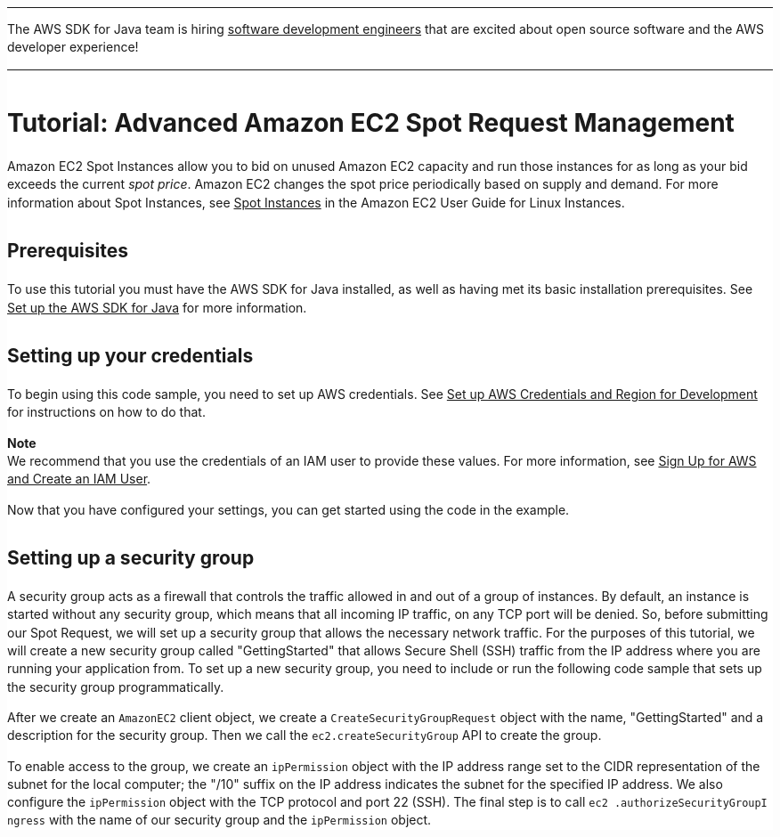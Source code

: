 --------

The AWS SDK for Java team is hiring [software development engineers](https://github.com/aws/aws-sdk-java-v2/issues/3156) that are excited about open source software and the AWS developer experience\!

--------

# Tutorial: Advanced Amazon EC2 Spot Request Management<a name="tutorial-spot-adv-java"></a>

 Amazon EC2 Spot Instances allow you to bid on unused Amazon EC2 capacity and run those instances for as long as your bid exceeds the current *spot price*\. Amazon EC2 changes the spot price periodically based on supply and demand\. For more information about Spot Instances, see [Spot Instances](http://docs.aws.amazon.com/AWSEC2/latest/UserGuide/using-spot-instances.html) in the Amazon EC2 User Guide for Linux Instances\.

## Prerequisites<a name="tutor-spot-adv-java-prereq"></a>

To use this tutorial you must have the AWS SDK for Java installed, as well as having met its basic installation prerequisites\. See [Set up the AWS SDK for Java](setup-install.md) for more information\.

## Setting up your credentials<a name="tutor-spot-adv-java-credentials"></a>

To begin using this code sample, you need to set up AWS credentials\. See [Set up AWS Credentials and Region for Development](setup-credentials.md) for instructions on how to do that\.

**Note**  
We recommend that you use the credentials of an IAM user to provide these values\. For more information, see [Sign Up for AWS and Create an IAM User](signup-create-iam-user.md)\.

Now that you have configured your settings, you can get started using the code in the example\.

## Setting up a security group<a name="tutor-spot-adv-java-sg"></a>

A security group acts as a firewall that controls the traffic allowed in and out of a group of instances\. By default, an instance is started without any security group, which means that all incoming IP traffic, on any TCP port will be denied\. So, before submitting our Spot Request, we will set up a security group that allows the necessary network traffic\. For the purposes of this tutorial, we will create a new security group called "GettingStarted" that allows Secure Shell \(SSH\) traffic from the IP address where you are running your application from\. To set up a new security group, you need to include or run the following code sample that sets up the security group programmatically\.

After we create an `AmazonEC2` client object, we create a `CreateSecurityGroupRequest` object with the name, "GettingStarted" and a description for the security group\. Then we call the `ec2.createSecurityGroup` API to create the group\.

To enable access to the group, we create an `ipPermission` object with the IP address range set to the CIDR representation of the subnet for the local computer; the "/10" suffix on the IP address indicates the subnet for the specified IP address\. We also configure the `ipPermission` object with the TCP protocol and port 22 \(SSH\)\. The final step is to call `ec2 .authorizeSecurityGroupIngress` with the name of our security group and the `ipPermission` object\.
